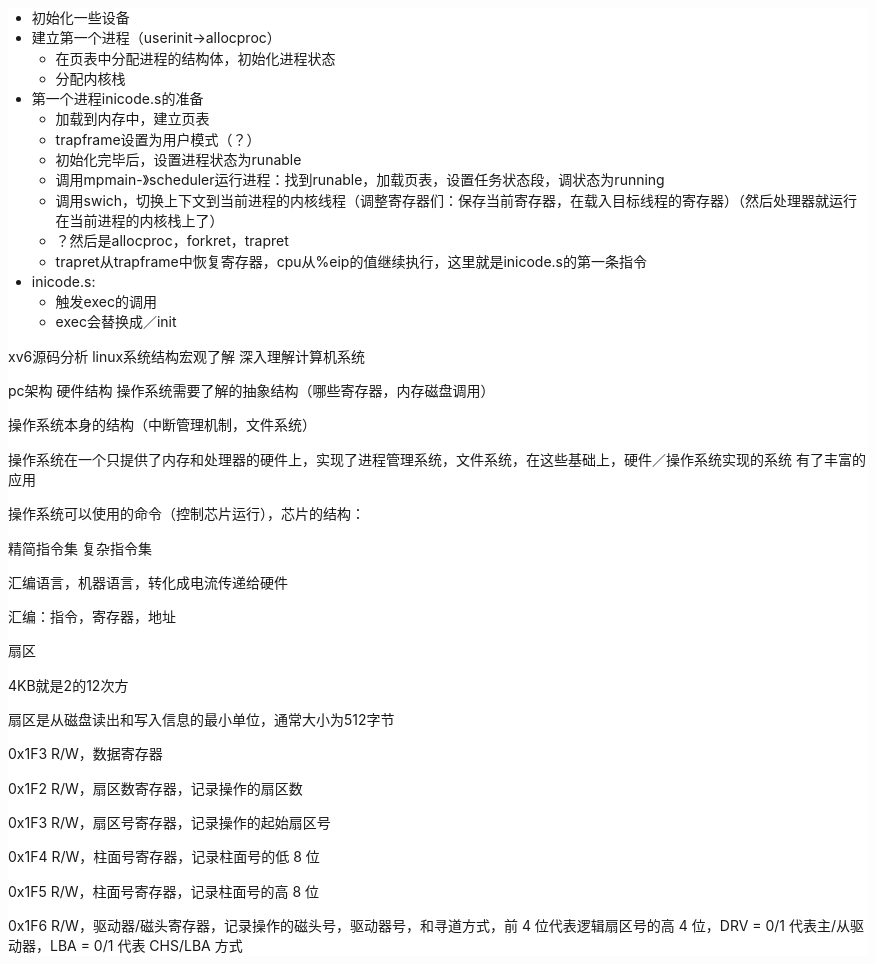 * 初始化一些设备
* 建立第一个进程（userinit->allocproc）
  * 在页表中分配进程的结构体，初始化进程状态
  * 分配内核栈
* 第一个进程inicode.s的准备
  * 加载到内存中，建立页表
  * trapframe设置为用户模式（？）
  * 初始化完毕后，设置进程状态为runable
  * 调用mpmain-》scheduler运行进程：找到runable，加载页表，设置任务状态段，调状态为running
  * 调用swich，切换上下文到当前进程的内核线程（调整寄存器们：保存当前寄存器，在载入目标线程的寄存器）（然后处理器就运行在当前进程的内核栈上了）
  * ？然后是allocproc，forkret，trapret
  * trapret从trapframe中恢复寄存器，cpu从%eip的值继续执行，这里就是inicode.s的第一条指令
* inicode.s:
  * 触发exec的调用
  * exec会替换成／init





xv6源码分析  linux系统结构宏观了解  深入理解计算机系统

pc架构  硬件结构   操作系统需要了解的抽象结构（哪些寄存器，内存磁盘调用）

操作系统本身的结构（中断管理机制，文件系统）  

操作系统在一个只提供了内存和处理器的硬件上，实现了进程管理系统，文件系统，在这些基础上，硬件／操作系统实现的系统 有了丰富的应用

操作系统可以使用的命令（控制芯片运行），芯片的结构：

精简指令集  复杂指令集

汇编语言，机器语言，转化成电流传递给硬件

汇编：指令，寄存器，地址











扇区



4KB就是2的12次方

扇区是从磁盘读出和写入信息的最小单位，通常大小为512字节

0x1F3 R/W，数据寄存器

0x1F2 R/W，扇区数寄存器，记录操作的扇区数

0x1F3 R/W，扇区号寄存器，记录操作的起始扇区号

0x1F4 R/W，柱面号寄存器，记录柱面号的低 8 位

0x1F5 R/W，柱面号寄存器，记录柱面号的高 8 位

0x1F6 R/W，驱动器/磁头寄存器，记录操作的磁头号，驱动器号，和寻道方式，前 4 位代表逻辑扇区号的高 4 位，DRV = 0/1 代表主/从驱动器，LBA = 0/1 代表 CHS/LBA 方式
